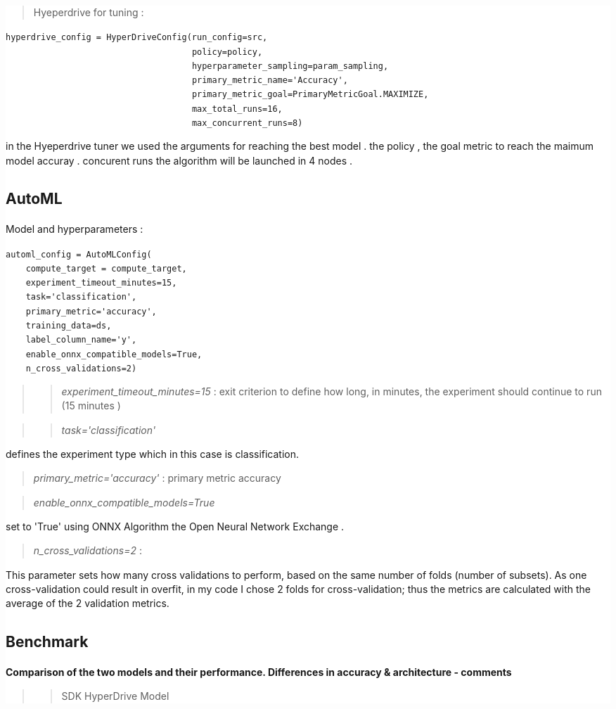 >Hyeperdrive for tuning : 
```
hyperdrive_config = HyperDriveConfig(run_config=src,
                                     policy=policy,
                                     hyperparameter_sampling=param_sampling, 
                                     primary_metric_name='Accuracy',
                                     primary_metric_goal=PrimaryMetricGoal.MAXIMIZE,
                                     max_total_runs=16,
                                     max_concurrent_runs=8)
```
in the Hyeperdrive tuner we used the arguments for reaching the best model .
the policy , the goal metric to reach the maimum model accuray .
concurent runs the algorithm will be launched in 4 nodes . 

## AutoML
Model and hyperparameters :

```
automl_config = AutoMLConfig(
    compute_target = compute_target,
    experiment_timeout_minutes=15,
    task='classification',
    primary_metric='accuracy',
    training_data=ds,
    label_column_name='y',
    enable_onnx_compatible_models=True,
    n_cross_validations=2)
```
>> _experiment_timeout_minutes=15_ : exit criterion to define how long, in minutes, the experiment should continue to run (15 minutes ) 


>> _task='classification'_

defines the experiment type which in this case is classification.

> _primary_metric='accuracy'_ : primary metric accuracy 


> _enable_onnx_compatible_models=True_

set to 'True' using ONNX Algorithm the  Open Neural Network Exchange  .

> _n_cross_validations=2_ : 

This parameter sets how many cross validations to perform, based on the same number of folds (number of subsets). As one cross-validation could result in overfit, in my code I chose 2 folds for cross-validation; thus the metrics are calculated with the average of the 2 validation metrics.

## Benchmark 
**Comparison of the two models and their performance. Differences in accuracy & architecture - comments**


>> SDK HyperDrive Model 
